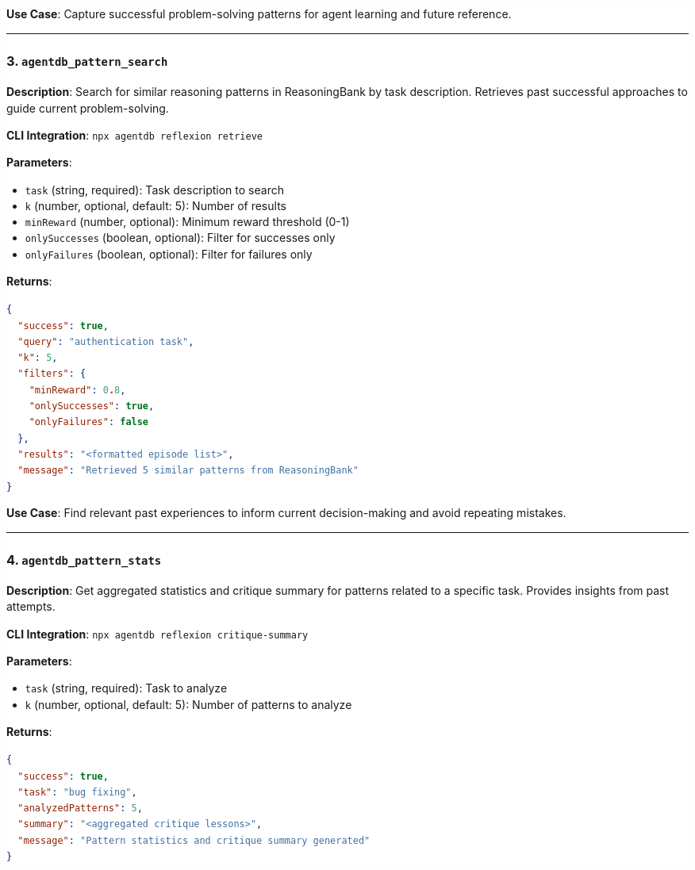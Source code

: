 **Use Case**: Capture successful problem-solving patterns for agent learning and future reference.

---

### 3. `agentdb_pattern_search`
**Description**: Search for similar reasoning patterns in ReasoningBank by task description. Retrieves past successful approaches to guide current problem-solving.

**CLI Integration**: `npx agentdb reflexion retrieve`

**Parameters**:
- `task` (string, required): Task description to search
- `k` (number, optional, default: 5): Number of results
- `minReward` (number, optional): Minimum reward threshold (0-1)
- `onlySuccesses` (boolean, optional): Filter for successes only
- `onlyFailures` (boolean, optional): Filter for failures only

**Returns**:
```json
{
  "success": true,
  "query": "authentication task",
  "k": 5,
  "filters": {
    "minReward": 0.8,
    "onlySuccesses": true,
    "onlyFailures": false
  },
  "results": "<formatted episode list>",
  "message": "Retrieved 5 similar patterns from ReasoningBank"
}
```

**Use Case**: Find relevant past experiences to inform current decision-making and avoid repeating mistakes.

---

### 4. `agentdb_pattern_stats`
**Description**: Get aggregated statistics and critique summary for patterns related to a specific task. Provides insights from past attempts.

**CLI Integration**: `npx agentdb reflexion critique-summary`

**Parameters**:
- `task` (string, required): Task to analyze
- `k` (number, optional, default: 5): Number of patterns to analyze

**Returns**:
```json
{
  "success": true,
  "task": "bug fixing",
  "analyzedPatterns": 5,
  "summary": "<aggregated critique lessons>",
  "message": "Pattern statistics and critique summary generated"
}
```
